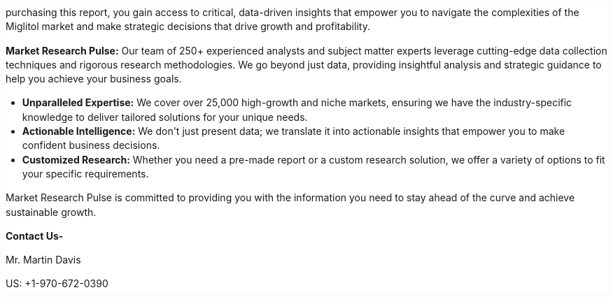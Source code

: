 purchasing this report, you gain access to critical, data-driven insights that empower you to navigate the complexities of the Miglitol market and make strategic decisions that drive growth and profitability.</p><p><strong>Market Research Pulse:</strong>&nbsp;Our team of 250+ experienced analysts and subject matter experts leverage cutting-edge data collection techniques and rigorous research methodologies. We go beyond just data, providing insightful analysis and strategic guidance to help you achieve your business goals.</p><ul><li><strong>Unparalleled Expertise:</strong>&nbsp;We cover over 25,000 high-growth and niche markets, ensuring we have the industry-specific knowledge to deliver tailored solutions for your unique needs.</li><li><strong>Actionable Intelligence:</strong>&nbsp;We don't just present data; we translate it into actionable insights that empower you to make confident business decisions.</li><li><strong>Customized Research:</strong>&nbsp;Whether you need a pre-made report or a custom research solution, we offer a variety of options to fit your specific requirements.</li></ul><p>Market Research Pulse is committed to providing you with the information you need to stay ahead of the curve and achieve sustainable growth.</p><p><strong>Contact Us-</strong></p><p>Mr. Martin Davis</p><p>US: +1-970-672-0390</p>
